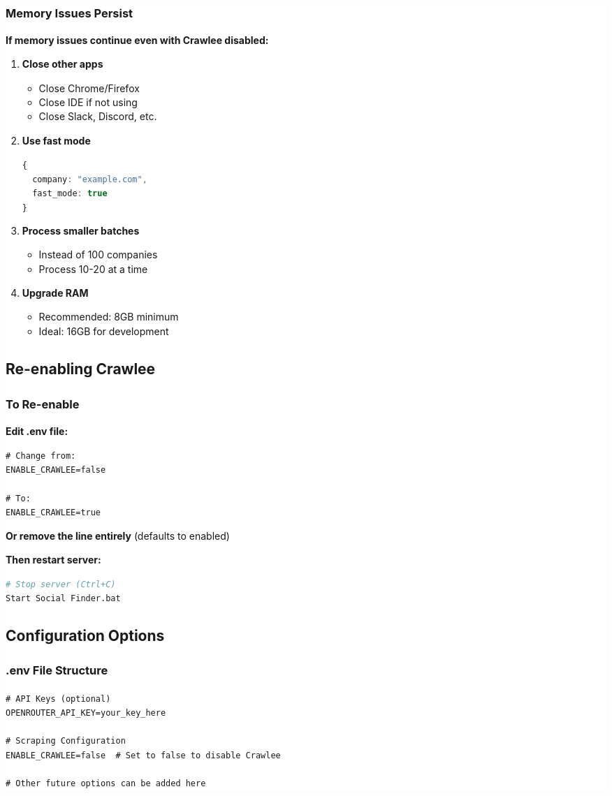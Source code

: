 ### Memory Issues Persist

**If memory issues continue even with Crawlee disabled:**

1. **Close other apps**
   - Close Chrome/Firefox
   - Close IDE if not using
   - Close Slack, Discord, etc.

2. **Use fast mode**
   ```typescript
   {
     company: "example.com",
     fast_mode: true
   }
   ```

3. **Process smaller batches**
   - Instead of 100 companies
   - Process 10-20 at a time

4. **Upgrade RAM**
   - Recommended: 8GB minimum
   - Ideal: 16GB for development

## Re-enabling Crawlee

### To Re-enable

**Edit .env file:**
```env
# Change from:
ENABLE_CRAWLEE=false

# To:
ENABLE_CRAWLEE=true
```

**Or remove the line entirely** (defaults to enabled)

**Then restart server:**
```bash
# Stop server (Ctrl+C)
Start Social Finder.bat
```

## Configuration Options

### .env File Structure

```env
# API Keys (optional)
OPENROUTER_API_KEY=your_key_here

# Scraping Configuration
ENABLE_CRAWLEE=false  # Set to false to disable Crawlee

# Other future options can be added here
```
